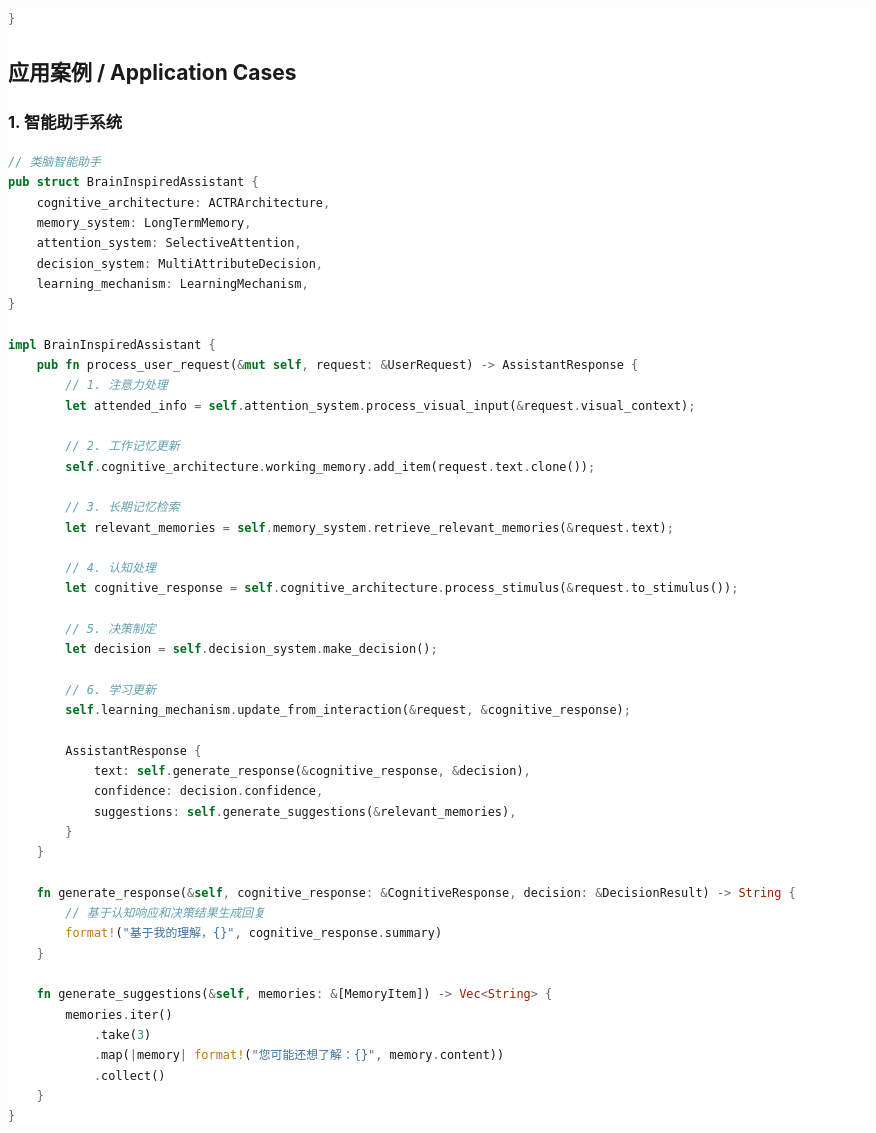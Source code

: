 ```rust
}
```

## 应用案例 / Application Cases

### 1. 智能助手系统

```rust
// 类脑智能助手
pub struct BrainInspiredAssistant {
    cognitive_architecture: ACTRArchitecture,
    memory_system: LongTermMemory,
    attention_system: SelectiveAttention,
    decision_system: MultiAttributeDecision,
    learning_mechanism: LearningMechanism,
}

impl BrainInspiredAssistant {
    pub fn process_user_request(&mut self, request: &UserRequest) -> AssistantResponse {
        // 1. 注意力处理
        let attended_info = self.attention_system.process_visual_input(&request.visual_context);
        
        // 2. 工作记忆更新
        self.cognitive_architecture.working_memory.add_item(request.text.clone());
        
        // 3. 长期记忆检索
        let relevant_memories = self.memory_system.retrieve_relevant_memories(&request.text);
        
        // 4. 认知处理
        let cognitive_response = self.cognitive_architecture.process_stimulus(&request.to_stimulus());
        
        // 5. 决策制定
        let decision = self.decision_system.make_decision();
        
        // 6. 学习更新
        self.learning_mechanism.update_from_interaction(&request, &cognitive_response);
        
        AssistantResponse {
            text: self.generate_response(&cognitive_response, &decision),
            confidence: decision.confidence,
            suggestions: self.generate_suggestions(&relevant_memories),
        }
    }
    
    fn generate_response(&self, cognitive_response: &CognitiveResponse, decision: &DecisionResult) -> String {
        // 基于认知响应和决策结果生成回复
        format!("基于我的理解，{}", cognitive_response.summary)
    }
    
    fn generate_suggestions(&self, memories: &[MemoryItem]) -> Vec<String> {
        memories.iter()
            .take(3)
            .map(|memory| format!("您可能还想了解：{}", memory.content))
            .collect()
    }
}
```
